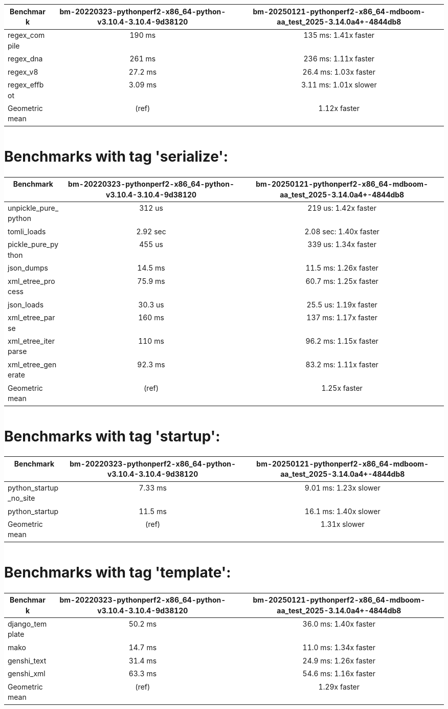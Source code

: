 | Benchmark      | bm-20220323-pythonperf2-x86_64-python-v3.10.4-3.10.4-9d38120 | bm-20250121-pythonperf2-x86_64-mdboom-aa_test_2025-3.14.0a4+-4844db8 |
|----------------|:------------------------------------------------------------:|:--------------------------------------------------------------------:|
| regex_compile  | 190 ms                                                       | 135 ms: 1.41x faster                                                 |
| regex_dna      | 261 ms                                                       | 236 ms: 1.11x faster                                                 |
| regex_v8       | 27.2 ms                                                      | 26.4 ms: 1.03x faster                                                |
| regex_effbot   | 3.09 ms                                                      | 3.11 ms: 1.01x slower                                                |
| Geometric mean | (ref)                                                        | 1.12x faster                                                         |

Benchmarks with tag 'serialize':
================================

| Benchmark            | bm-20220323-pythonperf2-x86_64-python-v3.10.4-3.10.4-9d38120 | bm-20250121-pythonperf2-x86_64-mdboom-aa_test_2025-3.14.0a4+-4844db8 |
|----------------------|:------------------------------------------------------------:|:--------------------------------------------------------------------:|
| unpickle_pure_python | 312 us                                                       | 219 us: 1.42x faster                                                 |
| tomli_loads          | 2.92 sec                                                     | 2.08 sec: 1.40x faster                                               |
| pickle_pure_python   | 455 us                                                       | 339 us: 1.34x faster                                                 |
| json_dumps           | 14.5 ms                                                      | 11.5 ms: 1.26x faster                                                |
| xml_etree_process    | 75.9 ms                                                      | 60.7 ms: 1.25x faster                                                |
| json_loads           | 30.3 us                                                      | 25.5 us: 1.19x faster                                                |
| xml_etree_parse      | 160 ms                                                       | 137 ms: 1.17x faster                                                 |
| xml_etree_iterparse  | 110 ms                                                       | 96.2 ms: 1.15x faster                                                |
| xml_etree_generate   | 92.3 ms                                                      | 83.2 ms: 1.11x faster                                                |
| Geometric mean       | (ref)                                                        | 1.25x faster                                                         |

Benchmarks with tag 'startup':
==============================

| Benchmark              | bm-20220323-pythonperf2-x86_64-python-v3.10.4-3.10.4-9d38120 | bm-20250121-pythonperf2-x86_64-mdboom-aa_test_2025-3.14.0a4+-4844db8 |
|------------------------|:------------------------------------------------------------:|:--------------------------------------------------------------------:|
| python_startup_no_site | 7.33 ms                                                      | 9.01 ms: 1.23x slower                                                |
| python_startup         | 11.5 ms                                                      | 16.1 ms: 1.40x slower                                                |
| Geometric mean         | (ref)                                                        | 1.31x slower                                                         |

Benchmarks with tag 'template':
===============================

| Benchmark       | bm-20220323-pythonperf2-x86_64-python-v3.10.4-3.10.4-9d38120 | bm-20250121-pythonperf2-x86_64-mdboom-aa_test_2025-3.14.0a4+-4844db8 |
|-----------------|:------------------------------------------------------------:|:--------------------------------------------------------------------:|
| django_template | 50.2 ms                                                      | 36.0 ms: 1.40x faster                                                |
| mako            | 14.7 ms                                                      | 11.0 ms: 1.34x faster                                                |
| genshi_text     | 31.4 ms                                                      | 24.9 ms: 1.26x faster                                                |
| genshi_xml      | 63.3 ms                                                      | 54.6 ms: 1.16x faster                                                |
| Geometric mean  | (ref)                                                        | 1.29x faster                                                         |
